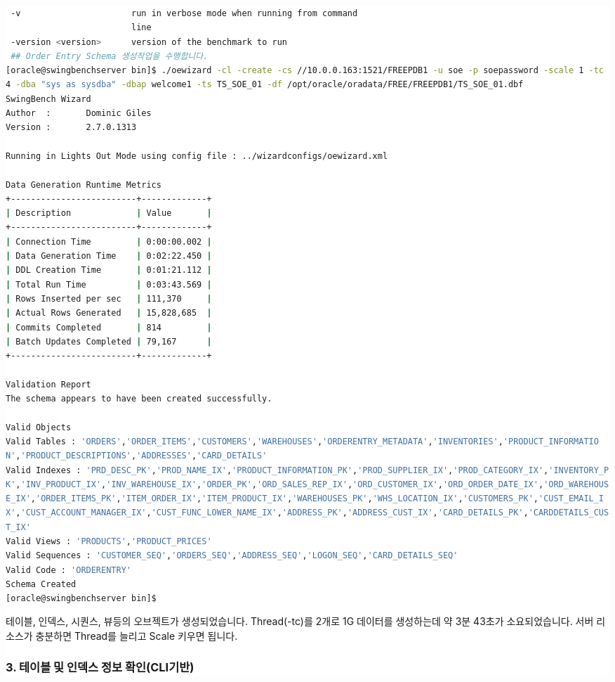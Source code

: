 ```bash
 -v                      run in verbose mode when running from command
                         line
 -version <version>      version of the benchmark to run
 ## Order Entry Schema 생성작업을 수행합니다. 
[oracle@swingbenchserver bin]$ ./oewizard -cl -create -cs //10.0.0.163:1521/FREEPDB1 -u soe -p soepassword -scale 1 -tc 4 -dba "sys as sysdba" -dbap welcome1 -ts TS_SOE_01 -df /opt/oracle/oradata/FREE/FREEPDB1/TS_SOE_01.dbf
SwingBench Wizard
Author  :       Dominic Giles
Version :       2.7.0.1313

Running in Lights Out Mode using config file : ../wizardconfigs/oewizard.xml

Data Generation Runtime Metrics
+-------------------------+-------------+
| Description             | Value       |
+-------------------------+-------------+
| Connection Time         | 0:00:00.002 |
| Data Generation Time    | 0:02:22.450 |
| DDL Creation Time       | 0:01:21.112 |
| Total Run Time          | 0:03:43.569 |
| Rows Inserted per sec   | 111,370     |
| Actual Rows Generated   | 15,828,685  |
| Commits Completed       | 814         |
| Batch Updates Completed | 79,167      |
+-------------------------+-------------+

Validation Report
The schema appears to have been created successfully.

Valid Objects
Valid Tables : 'ORDERS','ORDER_ITEMS','CUSTOMERS','WAREHOUSES','ORDERENTRY_METADATA','INVENTORIES','PRODUCT_INFORMATION','PRODUCT_DESCRIPTIONS','ADDRESSES','CARD_DETAILS'
Valid Indexes : 'PRD_DESC_PK','PROD_NAME_IX','PRODUCT_INFORMATION_PK','PROD_SUPPLIER_IX','PROD_CATEGORY_IX','INVENTORY_PK','INV_PRODUCT_IX','INV_WAREHOUSE_IX','ORDER_PK','ORD_SALES_REP_IX','ORD_CUSTOMER_IX','ORD_ORDER_DATE_IX','ORD_WAREHOUSE_IX','ORDER_ITEMS_PK','ITEM_ORDER_IX','ITEM_PRODUCT_IX','WAREHOUSES_PK','WHS_LOCATION_IX','CUSTOMERS_PK','CUST_EMAIL_IX','CUST_ACCOUNT_MANAGER_IX','CUST_FUNC_LOWER_NAME_IX','ADDRESS_PK','ADDRESS_CUST_IX','CARD_DETAILS_PK','CARDDETAILS_CUST_IX'
Valid Views : 'PRODUCTS','PRODUCT_PRICES'
Valid Sequences : 'CUSTOMER_SEQ','ORDERS_SEQ','ADDRESS_SEQ','LOGON_SEQ','CARD_DETAILS_SEQ'
Valid Code : 'ORDERENTRY'
Schema Created
[oracle@swingbenchserver bin]$
```

테이블, 인덱스, 시퀀스, 뷰등의 오브젝트가 생성되었습니다.
Thread(-tc)를 2개로 1G 데이터를 생성하는데 약 3분 43초가 소요되었습니다.
서버 리소스가 충분하면 Thread를 늘리고 Scale 키우면 됩니다.

### 3. 테이블 및 인덱스 정보 확인(CLI기반)
